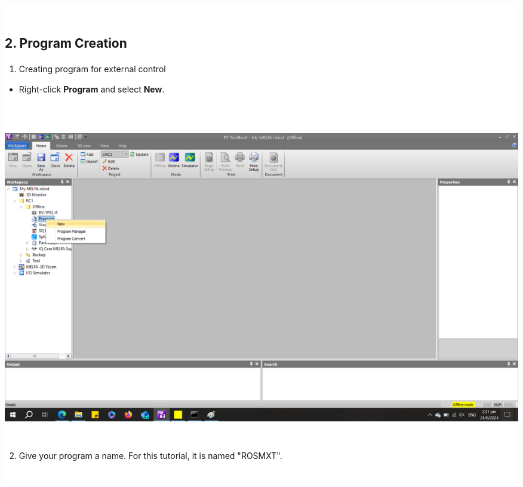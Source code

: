 
<br/>

## __2. Program Creation__

1.  Creating program for external control
 - Right-click __Program__ and select __New__.

<br/>

<img src="./figures/new_program.png" width="960" height="540">

<br/>

2. Give your program a name. For this tutorial, it is named "ROSMXT".

<br/>

